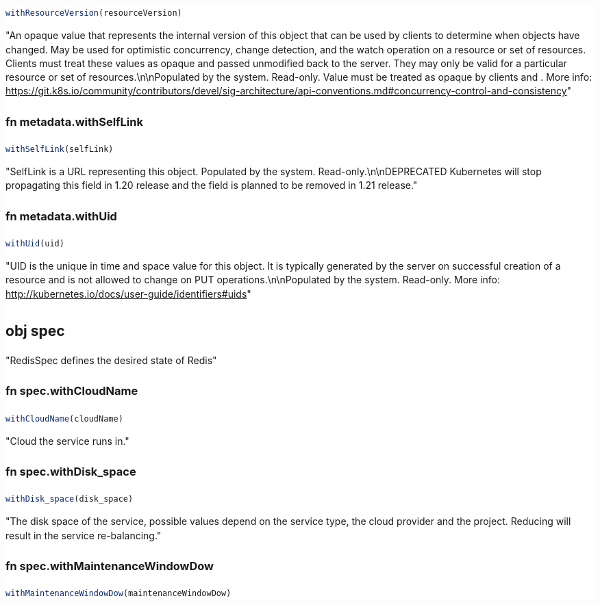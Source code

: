 ```ts
withResourceVersion(resourceVersion)
```

"An opaque value that represents the internal version of this object that can be used by clients to determine when objects have changed. May be used for optimistic concurrency, change detection, and the watch operation on a resource or set of resources. Clients must treat these values as opaque and passed unmodified back to the server. They may only be valid for a particular resource or set of resources.\n\nPopulated by the system. Read-only. Value must be treated as opaque by clients and . More info: https://git.k8s.io/community/contributors/devel/sig-architecture/api-conventions.md#concurrency-control-and-consistency"

### fn metadata.withSelfLink

```ts
withSelfLink(selfLink)
```

"SelfLink is a URL representing this object. Populated by the system. Read-only.\n\nDEPRECATED Kubernetes will stop propagating this field in 1.20 release and the field is planned to be removed in 1.21 release."

### fn metadata.withUid

```ts
withUid(uid)
```

"UID is the unique in time and space value for this object. It is typically generated by the server on successful creation of a resource and is not allowed to change on PUT operations.\n\nPopulated by the system. Read-only. More info: http://kubernetes.io/docs/user-guide/identifiers#uids"

## obj spec

"RedisSpec defines the desired state of Redis"

### fn spec.withCloudName

```ts
withCloudName(cloudName)
```

"Cloud the service runs in."

### fn spec.withDisk_space

```ts
withDisk_space(disk_space)
```

"The disk space of the service, possible values depend on the service type, the cloud provider and the project. Reducing will result in the service re-balancing."

### fn spec.withMaintenanceWindowDow

```ts
withMaintenanceWindowDow(maintenanceWindowDow)
```

